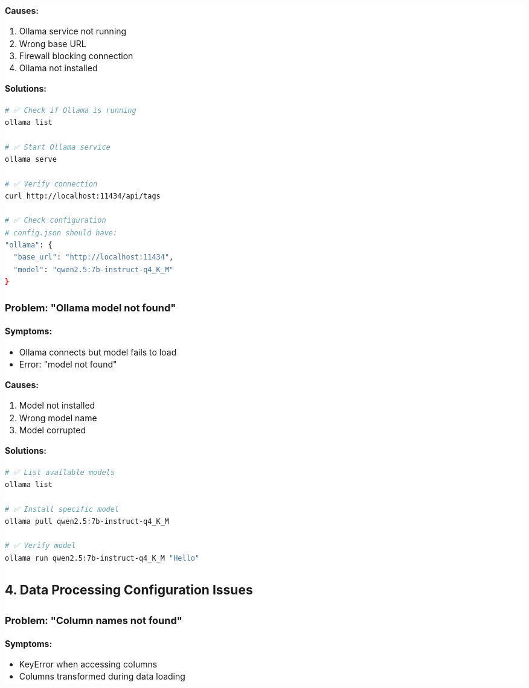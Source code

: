 **Causes:**
1. Ollama service not running
2. Wrong base URL
3. Firewall blocking connection
4. Ollama not installed

**Solutions:**
```bash
# ✅ Check if Ollama is running
ollama list

# ✅ Start Ollama service
ollama serve

# ✅ Verify connection
curl http://localhost:11434/api/tags

# ✅ Check configuration
# config.json should have:
"ollama": {
  "base_url": "http://localhost:11434",
  "model": "qwen2.5:7b-instruct-q4_K_M"
}
```

### **Problem: "Ollama model not found"**
**Symptoms:**
- Ollama connects but model fails to load
- Error: "model not found"

**Causes:**
1. Model not installed
2. Wrong model name
3. Model corrupted

**Solutions:**
```bash
# ✅ List available models
ollama list

# ✅ Install specific model
ollama pull qwen2.5:7b-instruct-q4_K_M

# ✅ Verify model
ollama run qwen2.5:7b-instruct-q4_K_M "Hello"
```

## **4. Data Processing Configuration Issues**

### **Problem: "Column names not found"**
**Symptoms:**
- KeyError when accessing columns
- Columns transformed during data loading
